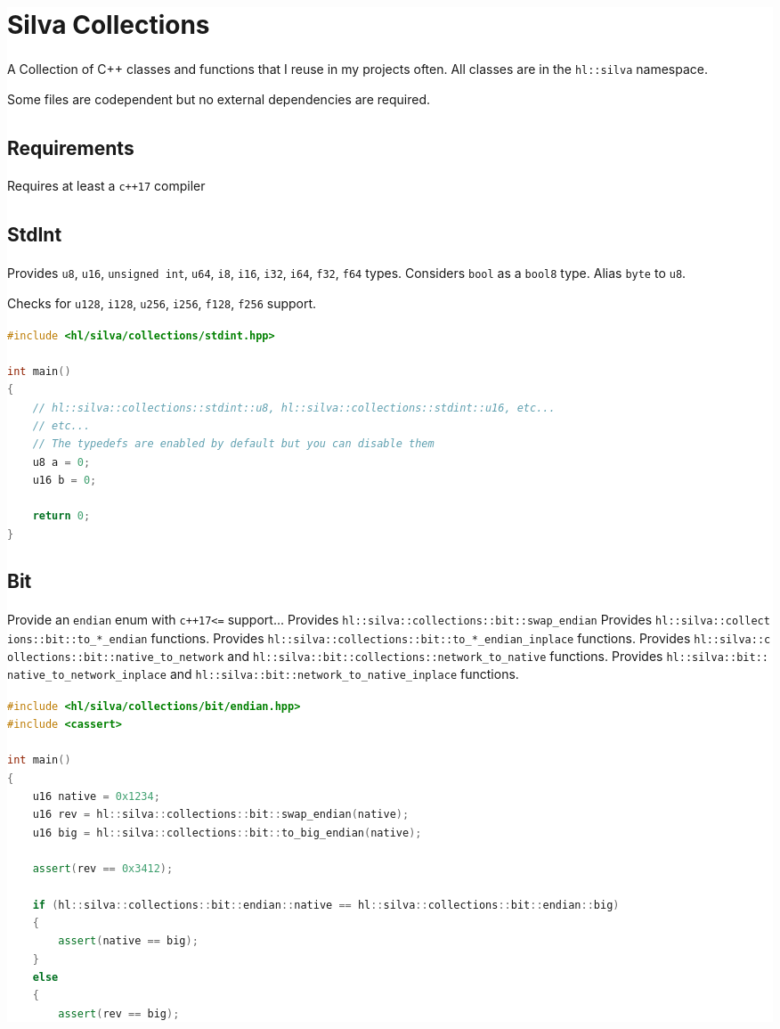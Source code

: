 # Silva Collections

A Collection of C++ classes and functions that I reuse in my projects often.
All classes are in the `hl::silva` namespace.

Some files are codependent but no external dependencies are required.

## Requirements

Requires at least a `c++17` compiler

## StdInt

Provides `u8`, `u16`, `unsigned int`, `u64`, `i8`, `i16`, `i32`, `i64`, `f32`, `f64` types.
Considers `bool` as a `bool8` type.
Alias `byte` to `u8`.

Checks for `u128`, `i128`, `u256`, `i256`, `f128`, `f256` support.

```cpp
#include <hl/silva/collections/stdint.hpp>

int main()
{
    // hl::silva::collections::stdint::u8, hl::silva::collections::stdint::u16, etc...
    // etc...
    // The typedefs are enabled by default but you can disable them
    u8 a = 0;
    u16 b = 0;

    return 0;
}
```

## Bit

Provide an `endian` enum with `c++17<=` support...
Provides `hl::silva::collections::bit::swap_endian`
Provides `hl::silva::collections::bit::to_*_endian` functions.
Provides `hl::silva::collections::bit::to_*_endian_inplace` functions.
Provides `hl::silva::collections::bit::native_to_network` and `hl::silva::bit::collections::network_to_native` functions.
Provides `hl::silva::bit::native_to_network_inplace` and `hl::silva::bit::network_to_native_inplace` functions.

```cpp
#include <hl/silva/collections/bit/endian.hpp>
#include <cassert>

int main()
{
    u16 native = 0x1234;
    u16 rev = hl::silva::collections::bit::swap_endian(native);
    u16 big = hl::silva::collections::bit::to_big_endian(native); 

    assert(rev == 0x3412);

    if (hl::silva::collections::bit::endian::native == hl::silva::collections::bit::endian::big)
    {
        assert(native == big);
    }
    else
    {
        assert(rev == big);
```